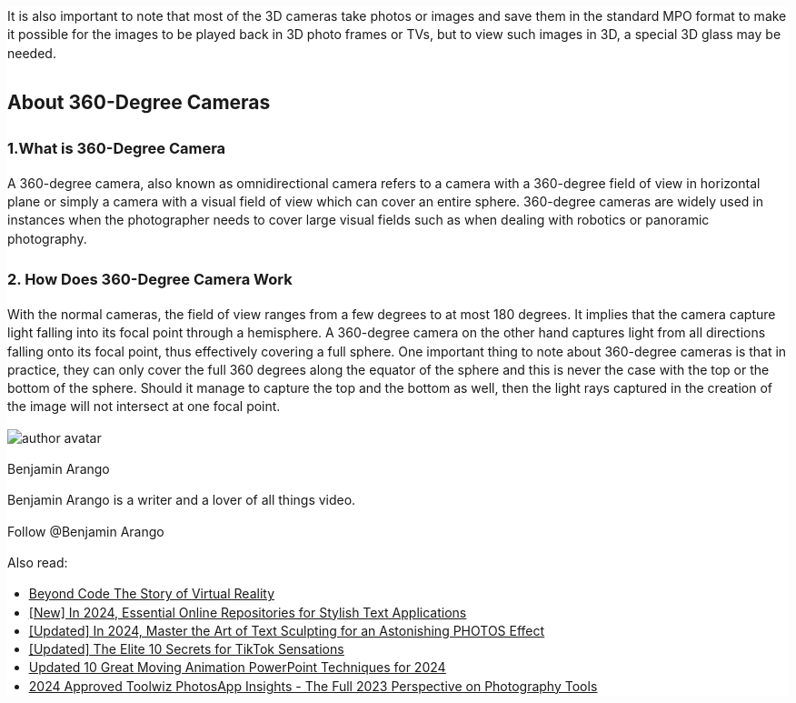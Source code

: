  It is also important to note that most of the 3D cameras take photos or images and save them in the standard MPO format to make it possible for the images to be played back in 3D photo frames or TVs, but to view such images in 3D, a special 3D glass may be needed.

## About 360-Degree Cameras

### 1.What is 360-Degree Camera

 A 360-degree camera, also known as omnidirectional camera refers to a camera with a 360-degree field of view in horizontal plane or simply a camera with a visual field of view which can cover an entire sphere. 360-degree cameras are widely used in instances when the photographer needs to cover large visual fields such as when dealing with robotics or panoramic photography.

### 2. How Does 360-Degree Camera Work

 With the normal cameras, the field of view ranges from a few degrees to at most 180 degrees. It implies that the camera capture light falling into its focal point through a hemisphere. A 360-degree camera on the other hand captures light from all directions falling onto its focal point, thus effectively covering a full sphere. One important thing to note about 360-degree cameras is that in practice, they can only cover the full 360 degrees along the equator of the sphere and this is never the case with the top or the bottom of the sphere. Should it manage to capture the top and the bottom as well, then the light rays captured in the creation of the image will not intersect at one focal point.

![author avatar](https://images.wondershare.com/filmora/article-images/benjamin-arango-author.jpg)

Benjamin Arango

Benjamin Arango is a writer and a lover of all things video.

Follow @Benjamin Arango


<ins class="adsbygoogle"
     style="display:block"
     data-ad-format="autorelaxed"
     data-ad-client="ca-pub-7571918770474297"
     data-ad-slot="1223367746"></ins>



<ins class="adsbygoogle"
     style="display:block"
     data-ad-client="ca-pub-7571918770474297"
     data-ad-slot="8358498916"
     data-ad-format="auto"
     data-full-width-responsive="true"></ins>




<span class="atpl-alsoreadstyle">Also read:</span>
<div><ul>
<li><a href="https://fox-glue.techidaily.com/beyond-code-the-story-of-virtual-reality/"><u>Beyond Code  The Story of Virtual Reality</u></a></li>
<li><a href="https://fox-glue.techidaily.com/new-in-2024-essential-online-repositories-for-stylish-text-applications/"><u>[New] In 2024, Essential Online Repositories for Stylish Text Applications</u></a></li>
<li><a href="https://fox-access.techidaily.com/updated-in-2024-master-the-art-of-text-sculpting-for-an-astonishing-photos-effect/"><u>[Updated] In 2024, Master the Art of Text Sculpting for an Astonishing PHOTOS Effect</u></a></li>
<li><a href="https://tiktok-videos.techidaily.com/updated-the-elite-10-secrets-for-tiktok-sensations/"><u>[Updated] The Elite 10  Secrets for TikTok Sensations</u></a></li>
<li><a href="https://animation-videos.techidaily.com/updated-10-great-moving-animation-powerpoint-techniques-for-2024/"><u>Updated 10 Great Moving Animation PowerPoint Techniques for 2024</u></a></li>
<li><a href="https://some-skills.techidaily.com/2024-approved-toolwiz-photosapp-insights-the-full-2023-perspective-on-photography-tools/"><u>2024 Approved  Toolwiz PhotosApp Insights - The Full 2023 Perspective on Photography Tools</u></a></li>